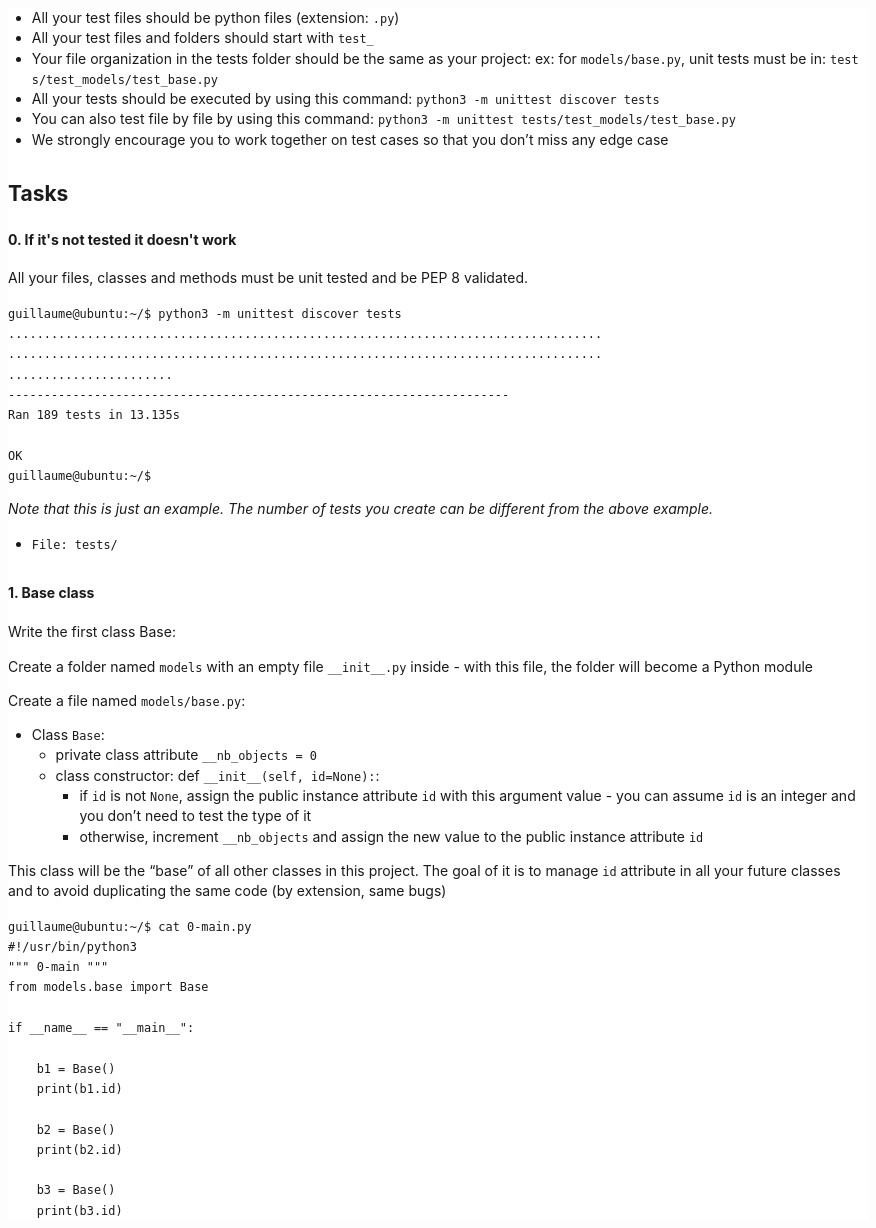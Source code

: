 * All your test files should be python files (extension: `.py`)
* All your test files and folders should start with `test_`
* Your file organization in the tests folder should be the same as your project: ex: for `models/base.py`, unit tests must be in: `tests/test_models/test_base.py`
* All your tests should be executed by using this command: `python3 -m unittest discover tests`
* You can also test file by file by using this command: `python3 -m unittest tests/test_models/test_base.py`
* We strongly encourage you to work together on test cases so that you don’t miss any edge case
##
## Tasks
#### 0. If it's not tested it doesn't work
All your files, classes and methods must be unit tested and be PEP 8 validated.
```
guillaume@ubuntu:~/$ python3 -m unittest discover tests
...................................................................................
...................................................................................
.......................
----------------------------------------------------------------------
Ran 189 tests in 13.135s

OK
guillaume@ubuntu:~/$
```
_Note that this is just an example. The number of tests you create can be different from the above example._

* `File: tests/`
##
#### 1. Base class
Write the first class Base:

Create a folder named `models` with an empty file `__init__.py` inside - with this file, the folder will become a Python module

Create a file named `models/base.py`:

* Class `Base`:
    * private class attribute `__nb_objects = 0`
    * class constructor: def `__init__(self, id=None):`:
        * if `id` is not `None`, assign the public instance attribute `id` with this argument value - you can assume `id` is an integer and you don’t need to test the type of it
        * otherwise, increment `__nb_objects` and assign the new value to the public instance attribute `id`
        
This class will be the “base” of all other classes in this project. The goal of it is to manage `id` attribute in all your future classes and to avoid duplicating the same code (by extension, same bugs)
```
guillaume@ubuntu:~/$ cat 0-main.py
#!/usr/bin/python3
""" 0-main """
from models.base import Base

if __name__ == "__main__":

    b1 = Base()
    print(b1.id)

    b2 = Base()
    print(b2.id)

    b3 = Base()
    print(b3.id)

```